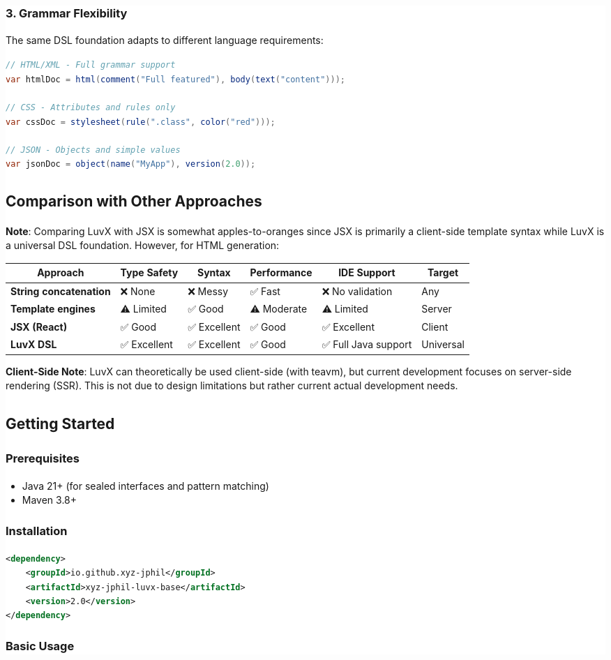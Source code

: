 ### 3. Grammar Flexibility

The same DSL foundation adapts to different language requirements:

```java
// HTML/XML - Full grammar support
var htmlDoc = html(comment("Full featured"), body(text("content")));

// CSS - Attributes and rules only  
var cssDoc = stylesheet(rule(".class", color("red")));

// JSON - Objects and simple values
var jsonDoc = object(name("MyApp"), version(2.0));
```

## Comparison with Other Approaches

**Note**: Comparing LuvX with JSX is somewhat apples-to-oranges since JSX is primarily a client-side template syntax while LuvX is a universal DSL foundation. However, for HTML generation:

| Approach | Type Safety | Syntax | Performance | IDE Support | Target |
|----------|-------------|---------|-------------|-------------|---------|
| **String concatenation** | ❌ None | ❌ Messy | ✅ Fast | ❌ No validation | Any |
| **Template engines** | ⚠️ Limited | ✅ Good | ⚠️ Moderate | ⚠️ Limited | Server |
| **JSX (React)** | ✅ Good | ✅ Excellent | ✅ Good | ✅ Excellent | Client |
| **LuvX DSL** | ✅ Excellent | ✅ Excellent | ✅ Good | ✅ Full Java support | Universal |

**Client-Side Note**: LuvX can theoretically be used client-side (with teavm), but current development focuses on server-side rendering (SSR). This is not due to design limitations but rather current actual development needs.

## Getting Started

### Prerequisites

- Java 21+ (for sealed interfaces and pattern matching)
- Maven 3.8+

### Installation

```xml
<dependency>
    <groupId>io.github.xyz-jphil</groupId>
    <artifactId>xyz-jphil-luvx-base</artifactId>
    <version>2.0</version>
</dependency>
```

### Basic Usage
